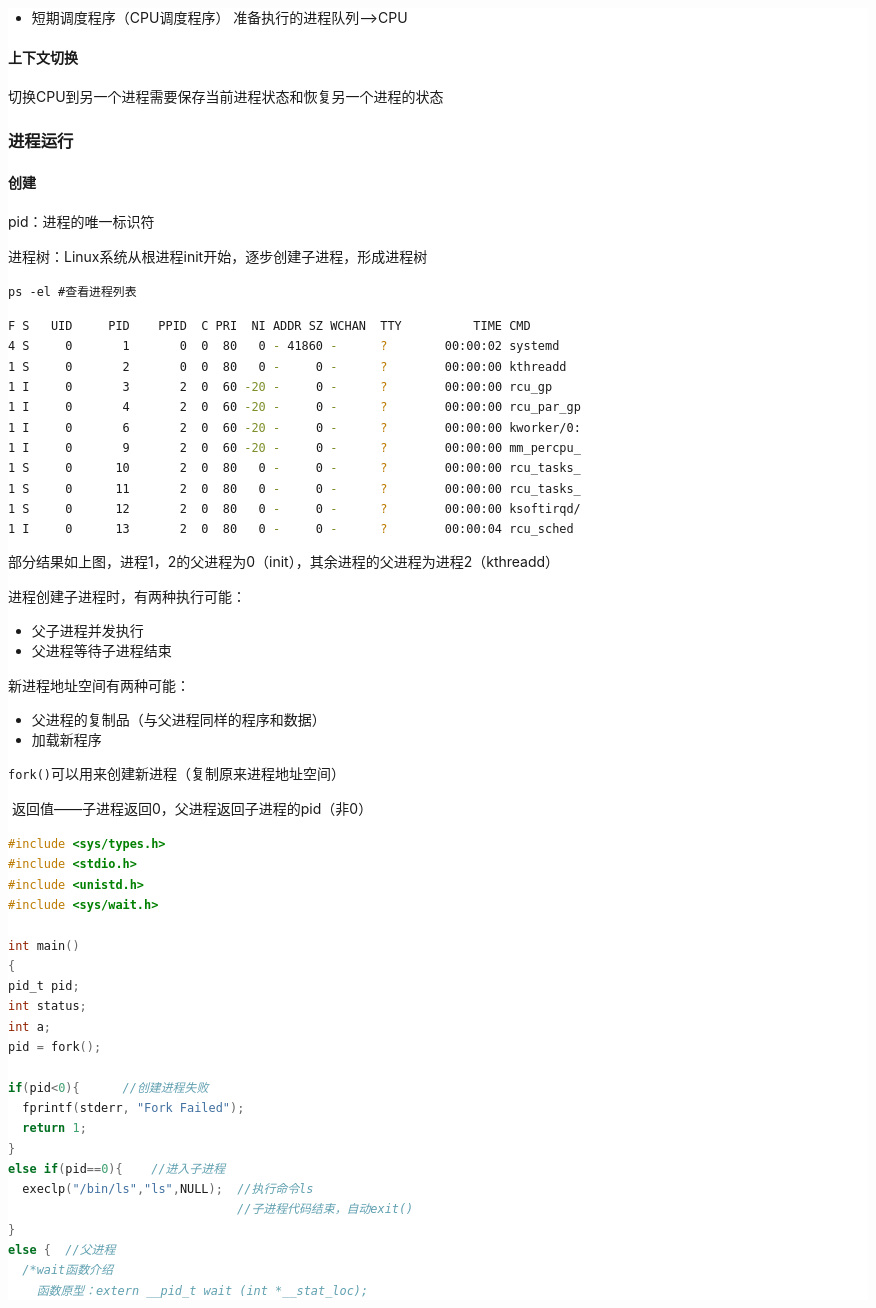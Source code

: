 - 短期调度程序（CPU调度程序）    准备执行的进程队列——>CPU

#### 上下文切换

切换CPU到另一个进程需要保存当前进程状态和恢复另一个进程的状态

### 进程运行

#### 创建

pid：进程的唯一标识符

进程树：Linux系统从根进程init开始，逐步创建子进程，形成进程树

`ps -el	#查看进程列表`

```bash
F S   UID     PID    PPID  C PRI  NI ADDR SZ WCHAN  TTY          TIME CMD
4 S     0       1       0  0  80   0 - 41860 -      ?        00:00:02 systemd
1 S     0       2       0  0  80   0 -     0 -      ?        00:00:00 kthreadd
1 I     0       3       2  0  60 -20 -     0 -      ?        00:00:00 rcu_gp
1 I     0       4       2  0  60 -20 -     0 -      ?        00:00:00 rcu_par_gp
1 I     0       6       2  0  60 -20 -     0 -      ?        00:00:00 kworker/0:
1 I     0       9       2  0  60 -20 -     0 -      ?        00:00:00 mm_percpu_
1 S     0      10       2  0  80   0 -     0 -      ?        00:00:00 rcu_tasks_
1 S     0      11       2  0  80   0 -     0 -      ?        00:00:00 rcu_tasks_
1 S     0      12       2  0  80   0 -     0 -      ?        00:00:00 ksoftirqd/
1 I     0      13       2  0  80   0 -     0 -      ?        00:00:04 rcu_sched
```

部分结果如上图，进程1，2的父进程为0（init），其余进程的父进程为进程2（kthreadd）

进程创建子进程时，有两种执行可能：

- 父子进程并发执行
- 父进程等待子进程结束

新进程地址空间有两种可能：

- 父进程的复制品（与父进程同样的程序和数据）
- 加载新程序

`fork()`可以用来创建新进程（复制原来进程地址空间）

​			  返回值——子进程返回0，父进程返回子进程的pid（非0）

```c
#include <sys/types.h>
#include <stdio.h>
#include <unistd.h>
#include <sys/wait.h>

int main()
{
pid_t pid;
int status;
int a;
pid = fork();

if(pid<0){		//创建进程失败
  fprintf(stderr, "Fork Failed");
  return 1;
}
else if(pid==0){	//进入子进程
  execlp("/bin/ls","ls",NULL);	//执行命令ls
    							//子进程代码结束，自动exit()
}
else {	//父进程
  /*wait函数介绍
  	函数原型：extern __pid_t wait (int *__stat_loc);
```